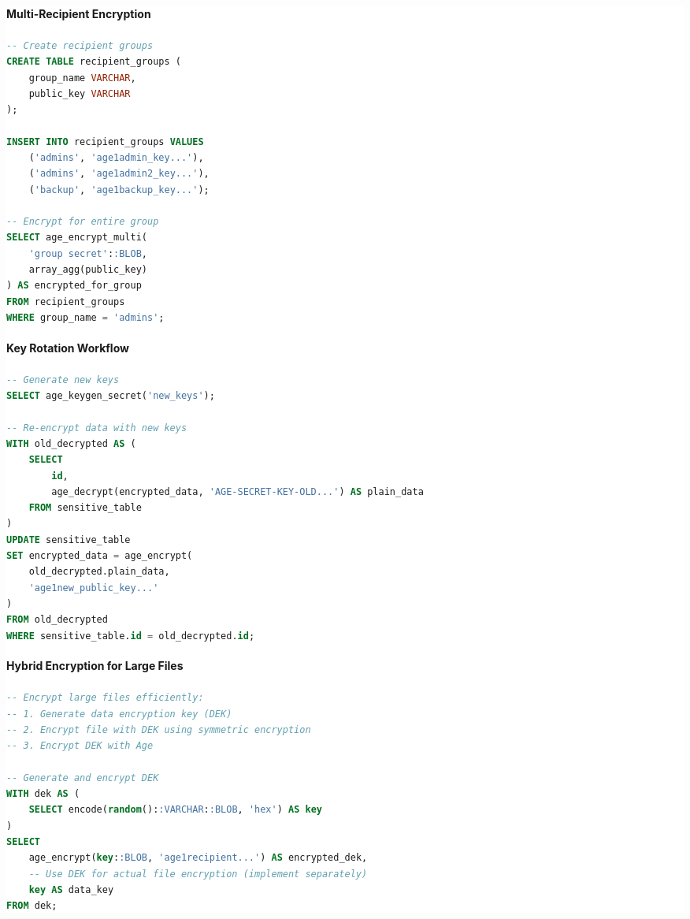#### Multi-Recipient Encryption
```sql
-- Create recipient groups
CREATE TABLE recipient_groups (
    group_name VARCHAR,
    public_key VARCHAR
);

INSERT INTO recipient_groups VALUES
    ('admins', 'age1admin_key...'),
    ('admins', 'age1admin2_key...'),
    ('backup', 'age1backup_key...');

-- Encrypt for entire group
SELECT age_encrypt_multi(
    'group secret'::BLOB,
    array_agg(public_key)
) AS encrypted_for_group
FROM recipient_groups
WHERE group_name = 'admins';
```

#### Key Rotation Workflow
```sql
-- Generate new keys
SELECT age_keygen_secret('new_keys');

-- Re-encrypt data with new keys
WITH old_decrypted AS (
    SELECT 
        id,
        age_decrypt(encrypted_data, 'AGE-SECRET-KEY-OLD...') AS plain_data
    FROM sensitive_table
)
UPDATE sensitive_table
SET encrypted_data = age_encrypt(
    old_decrypted.plain_data,
    'age1new_public_key...'
)
FROM old_decrypted
WHERE sensitive_table.id = old_decrypted.id;
```

#### Hybrid Encryption for Large Files
```sql
-- Encrypt large files efficiently:
-- 1. Generate data encryption key (DEK)
-- 2. Encrypt file with DEK using symmetric encryption
-- 3. Encrypt DEK with Age

-- Generate and encrypt DEK
WITH dek AS (
    SELECT encode(random()::VARCHAR::BLOB, 'hex') AS key
)
SELECT 
    age_encrypt(key::BLOB, 'age1recipient...') AS encrypted_dek,
    -- Use DEK for actual file encryption (implement separately)
    key AS data_key
FROM dek;
```
